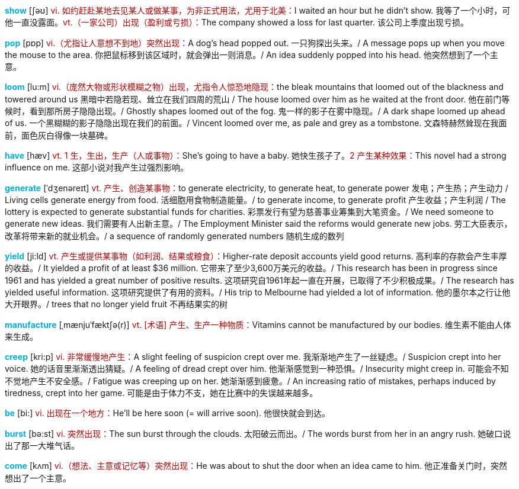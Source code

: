 <font color="sky blue">**show**</font> [ʃəʊ] 
<font color="#c00000">vi. 如约赶赴某地去见某人或做某事，为非正式用法，尤用于北美：</font>I waited an hour but he didn’t show. 我等了一个小时，可他一直没露面。<font color="#c00000">vt.（一家公司）出现（盈利或亏损）：</font>The company showed a loss for last quarter. 该公司上季度出现亏损。 

<font color="sky blue">**pop**</font> [pɒp] 
<font color="#c00000">vi.（尤指让人意想不到地）突然出现：</font>A dog’s head popped out. 一只狗探出头来。/ A message pops up when you move the mouse to the area. 你把鼠标移到该区域时，就会弹出一则消息。/ An idea suddenly popped into his head. 他突然想到了一个主意。
           
<font color="sky blue">**loom**</font> [lu:m]
<font color="#c00000">vi.（庞然大物或形状模糊之物）出现，尤指令人惊恐地隐现：</font>the bleak mountains that loomed out of the blackness and towered around us 黑暗中若隐若现、耸立在我们四周的荒山 / The house loomed over him as he waited at the front door. 他在前门等候时，看到那所房子隐隐出现。/ Ghostly shapes loomed out of the fog. 鬼一样的影子在雾中隐现。/ A dark shape loomed up ahead of us. 一个黑糊糊的影子隐隐出现在我们的前面。/ Vincent loomed over me, as pale and grey as a tombstone. 文森特赫然耸现在我面前，面色灰白得像一块墓碑。

<font color="sky blue">**have**</font> [hæv] 
<font color="#c00000">vt. 1 生，生出，生产（人或事物）：</font>She’s going to have a baby. 她快生孩子了。<font color="#c00000">2 产生某种效果：</font>This novel had a strong influence on me. 这部小说对我产生过强烈影响。
                
<font color="sky blue">**generate**</font> [ˈdʒenəreɪt]
<font color="#c00000">vt. 产生、创造某事物：</font>to generate electricity, to generate heat, to generate power 发电；产生热；产生动力 / Living cells generate energy from food. 活细胞用食物制造能量。/ to generate income, to generate profit 产生收益；产生利润 / The lottery is expected to generate substantial funds for charities. 彩票发行有望为慈善事业筹集到大笔资金。/ We need someone to generate new ideas. 我们需要有人出新主意。/ The Employment Minister said the reforms would generate new jobs. 劳工大臣表示，改革将带来新的就业机会。/ a sequence of randomly generated numbers 随机生成的数列
           
<font color="sky blue">**yield**</font> [ji:ld]
<font color="#c00000">vt. 产生或提供某事物（如利润、结果或粮食）：</font>Higher-rate deposit accounts yield good returns. 高利率的存款会产生丰厚的收益。/ It yielded a profit of at least $36 million. 它带来了至少3,600万美元的收益。/ This research has been in progress since 1961 and has yielded a great number of positive results. 这项研究自1961年起一直在开展，已取得了不少积极成果。/ The research has yielded useful information. 这项研究提供了有用的资料。/ His trip to Melbourne had yielded a lot of information. 他的墨尔本之行让他大开眼界。/ trees that no longer yield fruit 不再结果实的树
           
<font color="sky blue">**manufacture**</font> [ˌmænjuˈfæktʃə(r)] 
<font color="#c00000">vt. [术语] 产生、生产一种物质：</font>Vitamins cannot be manufactured by our bodies. 维生素不能由人体来生成。

<font color="sky blue">**creep**</font> [kri:p]
<font color="#c00000">vi. 非常缓慢地产生：</font>A slight feeling of suspicion crept over me. 我渐渐地产生了一丝疑虑。/ Suspicion crept into her voice. 她的话音里渐渐透出猜疑。/ A feeling of dread crept over him. 他渐渐感觉到一种恐惧。/ Insecurity might creep in. 可能会不知不觉地产生不安全感。/ Fatigue was creeping up on her. 她渐渐感到疲惫。/ An increasing ratio of mistakes, perhaps induced by tiredness, crept into her game. 可能是由于体力不支，她在比赛中的失误越来越多。

<font color="sky blue">**be**</font> [bi:] 
<font color="#c00000">vi. 出现在一个地方：</font>He’ll be here soon (= will arrive soon). 他很快就会到达。

<font color="sky blue">**burst**</font> [bə:st] 
<font color="#c00000">vi. 突然出现：</font>The sun burst through the clouds. 太阳破云而出。/ The words burst from her in an angry rush. 她破口说出了那一大堆气话。

<font color="sky blue">**come**</font> [kʌm] 
<font color="#c00000">vi.（想法、主意或记忆等）突然出现：</font>He was about to shut the door when an idea came to him. 他正准备关门时，突然想出了一个主意。
